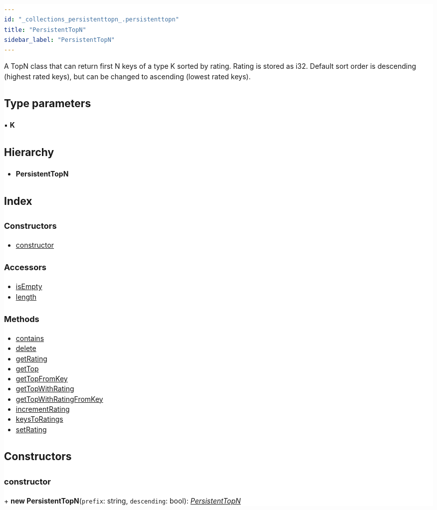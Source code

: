 ```yaml
---
id: "_collections_persistenttopn_.persistenttopn"
title: "PersistentTopN"
sidebar_label: "PersistentTopN"
---
```


A TopN class that can return first N keys of a type K sorted by rating. Rating is stored as i32.
Default sort order is descending (highest rated keys), but can be changed to ascending (lowest rated keys).

## Type parameters

▪ **K**

## Hierarchy

* **PersistentTopN**

## Index

### Constructors

* [constructor](_collections_persistenttopn_.persistenttopn.md#constructor)

### Accessors

* [isEmpty](_collections_persistenttopn_.persistenttopn.md#isempty)
* [length](_collections_persistenttopn_.persistenttopn.md#length)

### Methods

* [contains](_collections_persistenttopn_.persistenttopn.md#contains)
* [delete](_collections_persistenttopn_.persistenttopn.md#delete)
* [getRating](_collections_persistenttopn_.persistenttopn.md#getrating)
* [getTop](_collections_persistenttopn_.persistenttopn.md#gettop)
* [getTopFromKey](_collections_persistenttopn_.persistenttopn.md#gettopfromkey)
* [getTopWithRating](_collections_persistenttopn_.persistenttopn.md#gettopwithrating)
* [getTopWithRatingFromKey](_collections_persistenttopn_.persistenttopn.md#gettopwithratingfromkey)
* [incrementRating](_collections_persistenttopn_.persistenttopn.md#incrementrating)
* [keysToRatings](_collections_persistenttopn_.persistenttopn.md#keystoratings)
* [setRating](_collections_persistenttopn_.persistenttopn.md#setrating)

## Constructors

###  constructor

\+ **new PersistentTopN**(`prefix`: string, `descending`: bool): *[PersistentTopN](_collections_persistenttopn_.persistenttopn.md)*
